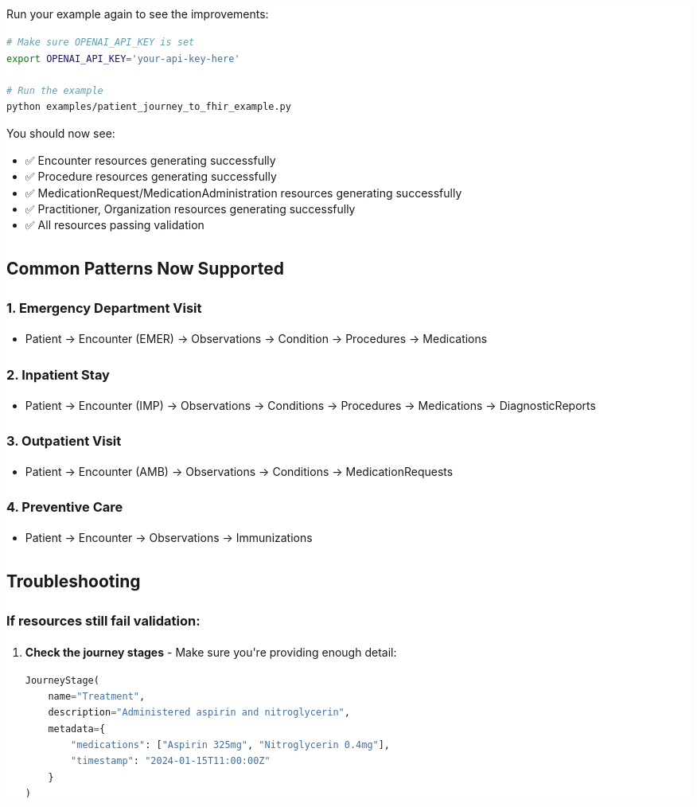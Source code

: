 Run your example again to see the improvements:

```bash
# Make sure OPENAI_API_KEY is set
export OPENAI_API_KEY='your-api-key-here'

# Run the example
python examples/patient_journey_to_fhir_example.py
```

You should now see:

- ✅ Encounter resources generating successfully
- ✅ Procedure resources generating successfully
- ✅ MedicationRequest/MedicationAdministration resources generating successfully
- ✅ Practitioner, Organization resources generating successfully
- ✅ All resources passing validation

## Common Patterns Now Supported

### 1. Emergency Department Visit

- Patient → Encounter (EMER) → Observations → Condition → Procedures → Medications

### 2. Inpatient Stay

- Patient → Encounter (IMP) → Observations → Conditions → Procedures → Medications → DiagnosticReports

### 3. Outpatient Visit

- Patient → Encounter (AMB) → Observations → Conditions → MedicationRequests

### 4. Preventive Care

- Patient → Encounter → Observations → Immunizations

## Troubleshooting

### If resources still fail validation:

1. **Check the journey stages** - Make sure you're providing enough detail:

   ```python
   JourneyStage(
       name="Treatment",
       description="Administered aspirin and nitroglycerin",
       metadata={
           "medications": ["Aspirin 325mg", "Nitroglycerin 0.4mg"],
           "timestamp": "2024-01-15T11:00:00Z"
       }
   )
   ```
